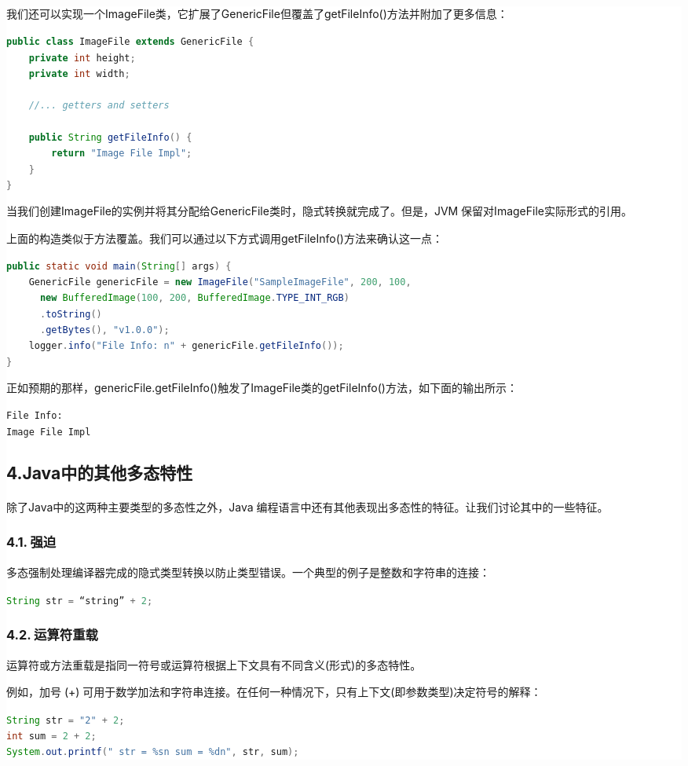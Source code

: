 我们还可以实现一个ImageFile类，它扩展了GenericFile但覆盖了getFileInfo()方法并附加了更多信息：

```java
public class ImageFile extends GenericFile {
    private int height;
    private int width;

    //... getters and setters
    
    public String getFileInfo() {
        return "Image File Impl";
    }
}
```

当我们创建ImageFile的实例并将其分配给GenericFile类时，隐式转换就完成了。但是，JVM 保留对ImageFile实际形式的引用。

上面的构造类似于方法覆盖。我们可以通过以下方式调用getFileInfo()方法来确认这一点：

```java
public static void main(String[] args) {
    GenericFile genericFile = new ImageFile("SampleImageFile", 200, 100, 
      new BufferedImage(100, 200, BufferedImage.TYPE_INT_RGB)
      .toString()
      .getBytes(), "v1.0.0");
    logger.info("File Info: n" + genericFile.getFileInfo());
}
```

正如预期的那样，genericFile.getFileInfo()触发了ImageFile类的getFileInfo()方法，如下面的输出所示：

```bash
File Info: 
Image File Impl
```

## 4.Java中的其他多态特性

除了Java中的这两种主要类型的多态性之外，Java 编程语言中还有其他表现出多态性的特征。让我们讨论其中的一些特征。

### 4.1. 强迫

多态强制处理编译器完成的隐式类型转换以防止类型错误。一个典型的例子是整数和字符串的连接：

```java
String str = “string” + 2;
```

### 4.2. 运算符重载

运算符或方法重载是指同一符号或运算符根据上下文具有不同含义(形式)的多态特性。

例如，加号 (+) 可用于数学加法和字符串连接。在任何一种情况下，只有上下文(即参数类型)决定符号的解释：

```java
String str = "2" + 2;
int sum = 2 + 2;
System.out.printf(" str = %sn sum = %dn", str, sum);
```
